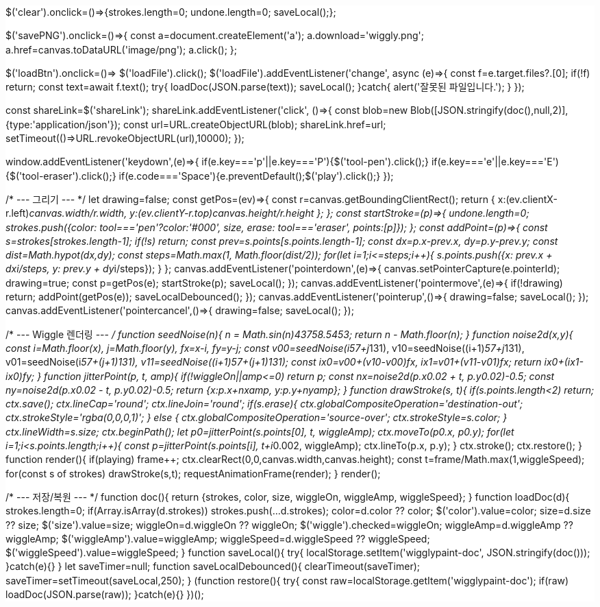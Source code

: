 $('clear').onclick=()=>{strokes.length=0; undone.length=0; saveLocal();};

$('savePNG').onclick=()=>{ const a=document.createElement('a'); a.download='wiggly.png'; a.href=canvas.toDataURL('image/png'); a.click(); };

$('loadBtn').onclick=()=> $('loadFile').click();
$('loadFile').addEventListener('change', async (e)=>{ const f=e.target.files?.[0]; if(!f) return; const text=await f.text(); try{ loadDoc(JSON.parse(text)); saveLocal(); }catch{ alert('잘못된 파일입니다.'); } });

const shareLink=$('shareLink');
shareLink.addEventListener('click', ()=>{ const blob=new Blob([JSON.stringify(doc(),null,2)],{type:'application/json'}); const url=URL.createObjectURL(blob); shareLink.href=url; setTimeout(()=>URL.revokeObjectURL(url),10000); });

window.addEventListener('keydown',(e)=>{ if(e.key==='p'||e.key==='P'){$('tool-pen').click();} if(e.key==='e'||e.key==='E'){$('tool-eraser').click();} if(e.code==='Space'){e.preventDefault();$('play').click();} });

/* --- 그리기 --- */
let drawing=false;
const getPos=(ev)=>{ const r=canvas.getBoundingClientRect(); return { x:(ev.clientX-r.left)*canvas.width/r.width, y:(ev.clientY-r.top)*canvas.height/r.height }; };
const startStroke=(p)=>{ undone.length=0; strokes.push({color: tool==='pen'?color:'#000', size, erase: tool==='eraser', points:[p]}); };
const addPoint=(p)=>{ const s=strokes[strokes.length-1]; if(!s) return; const prev=s.points[s.points.length-1]; const dx=p.x-prev.x, dy=p.y-prev.y; const dist=Math.hypot(dx,dy); const steps=Math.max(1, Math.floor(dist/2)); for(let i=1;i<=steps;i++){ s.points.push({x: prev.x + dx*i/steps, y: prev.y + dy*i/steps}); } };
canvas.addEventListener('pointerdown',(e)=>{ canvas.setPointerCapture(e.pointerId); drawing=true; const p=getPos(e); startStroke(p); saveLocal(); });
canvas.addEventListener('pointermove',(e)=>{ if(!drawing) return; addPoint(getPos(e)); saveLocalDebounced(); });
canvas.addEventListener('pointerup',()=>{ drawing=false; saveLocal(); });
canvas.addEventListener('pointercancel',()=>{ drawing=false; saveLocal(); });

/* --- Wiggle 렌더링 --- */
function seedNoise(n){ n = Math.sin(n)*43758.5453; return n - Math.floor(n); }
function noise2d(x,y){ const i=Math.floor(x), j=Math.floor(y), fx=x-i, fy=y-j; const v00=seedNoise(i*57+j*131), v10=seedNoise((i+1)*57+j*131), v01=seedNoise(i*57+(j+1)*131), v11=seedNoise((i+1)*57+(j+1)*131); const ix0=v00+(v10-v00)*fx, ix1=v01+(v11-v01)*fx; return ix0+(ix1-ix0)*fy; }
function jitterPoint(p, t, amp){ if(!wiggleOn||amp<=0) return p; const nx=noise2d(p.x*0.02 + t, p.y*0.02)-0.5; const ny=noise2d(p.x*0.02 - t, p.y*0.02)-0.5; return {x:p.x+nx*amp, y:p.y+ny*amp}; }
function drawStroke(s, t){ if(s.points.length<2) return; ctx.save(); ctx.lineCap='round'; ctx.lineJoin='round'; if(s.erase){ ctx.globalCompositeOperation='destination-out'; ctx.strokeStyle='rgba(0,0,0,1)'; } else { ctx.globalCompositeOperation='source-over'; ctx.strokeStyle=s.color; } ctx.lineWidth=s.size; ctx.beginPath(); let p0=jitterPoint(s.points[0], t, wiggleAmp); ctx.moveTo(p0.x, p0.y); for(let i=1;i<s.points.length;i++){ const p=jitterPoint(s.points[i], t+i*0.002, wiggleAmp); ctx.lineTo(p.x, p.y); } ctx.stroke(); ctx.restore(); }
function render(){ if(playing) frame++; ctx.clearRect(0,0,canvas.width,canvas.height); const t=frame/Math.max(1,wiggleSpeed); for(const s of strokes) drawStroke(s,t); requestAnimationFrame(render); }
render();

/* --- 저장/복원 --- */
function doc(){ return {strokes, color, size, wiggleOn, wiggleAmp, wiggleSpeed}; }
function loadDoc(d){ strokes.length=0; if(Array.isArray(d.strokes)) strokes.push(...d.strokes); color=d.color ?? color; $('color').value=color; size=d.size ?? size; $('size').value=size; wiggleOn=d.wiggleOn ?? wiggleOn; $('wiggle').checked=wiggleOn; wiggleAmp=d.wiggleAmp ?? wiggleAmp; $('wiggleAmp').value=wiggleAmp; wiggleSpeed=d.wiggleSpeed ?? wiggleSpeed; $('wiggleSpeed').value=wiggleSpeed; }
function saveLocal(){ try{ localStorage.setItem('wigglypaint-doc', JSON.stringify(doc())); }catch(e){} }
let saveTimer=null; function saveLocalDebounced(){ clearTimeout(saveTimer); saveTimer=setTimeout(saveLocal,250); }
(function restore(){ try{ const raw=localStorage.getItem('wigglypaint-doc'); if(raw) loadDoc(JSON.parse(raw)); }catch(e){} })();
